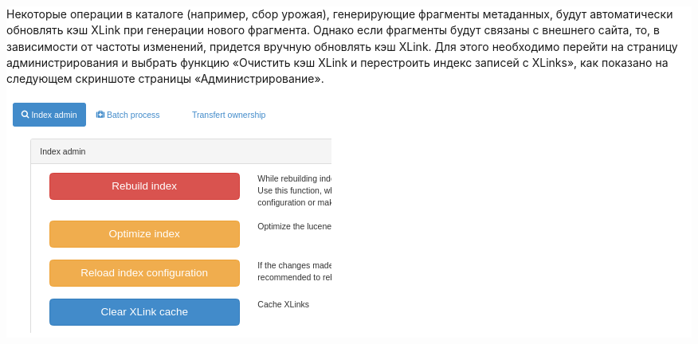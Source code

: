 Некоторые операции в каталоге (например, сбор урожая), генерирующие фрагменты метаданных, 
будут автоматически обновлять кэш XLink при генерации нового фрагмента. Однако если фрагменты будут связаны с внешнего сайта, 
то, в зависимости от частоты изменений, придется вручную обновлять кэш XLink. 
Для этого необходимо перейти на страницу администрирования и выбрать функцию «Очистить кэш XLink и перестроить индекс записей с XLinks»,
как показано на следующем скриншоте страницы «Администрирование».

![](img/directories-cache.png)
